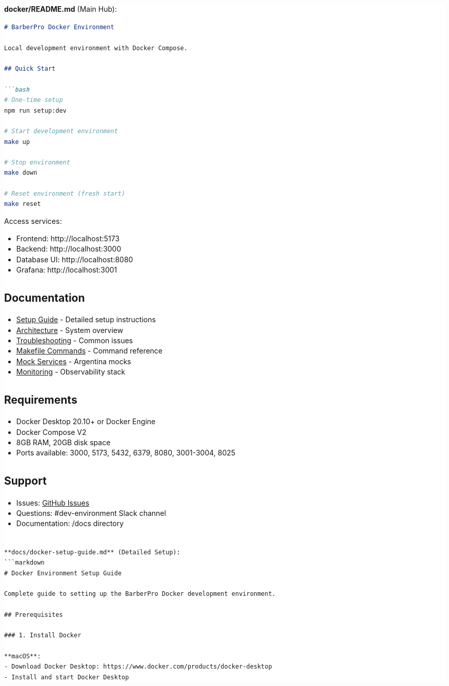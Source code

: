 **docker/README.md** (Main Hub):
```markdown
# BarberPro Docker Environment

Local development environment with Docker Compose.

## Quick Start

```bash
# One-time setup
npm run setup:dev

# Start development environment
make up

# Stop environment
make down

# Reset environment (fresh start)
make reset
```

Access services:
- Frontend: http://localhost:5173
- Backend: http://localhost:3000
- Database UI: http://localhost:8080
- Grafana: http://localhost:3001

## Documentation

- [Setup Guide](../docs/docker-setup-guide.md) - Detailed setup instructions
- [Architecture](../docs/docker-architecture.md) - System overview
- [Troubleshooting](../docs/docker-troubleshooting.md) - Common issues
- [Makefile Commands](../docs/makefile-cheat-sheet.md) - Command reference
- [Mock Services](./mocks/README.md) - Argentina mocks
- [Monitoring](./monitoring/README.md) - Observability stack

## Requirements

- Docker Desktop 20.10+ or Docker Engine
- Docker Compose V2
- 8GB RAM, 20GB disk space
- Ports available: 3000, 5173, 5432, 6379, 8080, 3001-3004, 8025

## Support

- Issues: [GitHub Issues](https://github.com/your-org/barberpro/issues)
- Questions: #dev-environment Slack channel
- Documentation: /docs directory
```

**docs/docker-setup-guide.md** (Detailed Setup):
```markdown
# Docker Environment Setup Guide

Complete guide to setting up the BarberPro Docker development environment.

## Prerequisites

### 1. Install Docker

**macOS**:
- Download Docker Desktop: https://www.docker.com/products/docker-desktop
- Install and start Docker Desktop
```